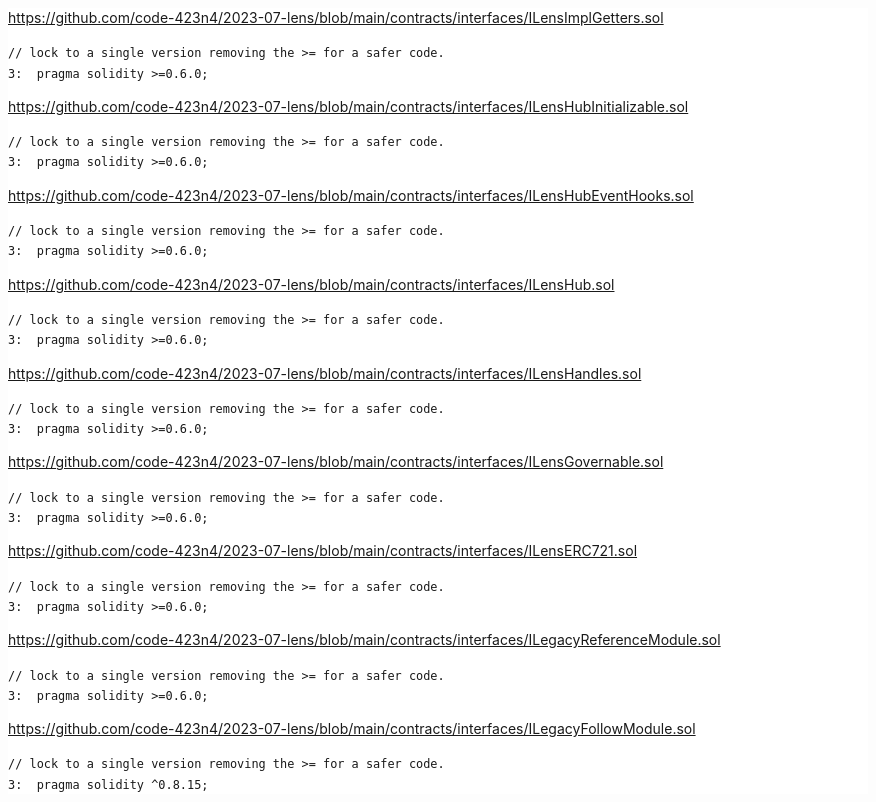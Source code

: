 
https://github.com/code-423n4/2023-07-lens/blob/main/contracts/interfaces/ILensImplGetters.sol

```solidity
// lock to a single version removing the >= for a safer code.
3:  pragma solidity >=0.6.0;
```

https://github.com/code-423n4/2023-07-lens/blob/main/contracts/interfaces/ILensHubInitializable.sol

```solidity
// lock to a single version removing the >= for a safer code.
3:  pragma solidity >=0.6.0;
```


https://github.com/code-423n4/2023-07-lens/blob/main/contracts/interfaces/ILensHubEventHooks.sol

```solidity
// lock to a single version removing the >= for a safer code.
3:  pragma solidity >=0.6.0;
```

https://github.com/code-423n4/2023-07-lens/blob/main/contracts/interfaces/ILensHub.sol

```solidity
// lock to a single version removing the >= for a safer code.
3:  pragma solidity >=0.6.0;
```

https://github.com/code-423n4/2023-07-lens/blob/main/contracts/interfaces/ILensHandles.sol

```solidity
// lock to a single version removing the >= for a safer code.
3:  pragma solidity >=0.6.0;
```

https://github.com/code-423n4/2023-07-lens/blob/main/contracts/interfaces/ILensGovernable.sol

```solidity
// lock to a single version removing the >= for a safer code.
3:  pragma solidity >=0.6.0;
```

https://github.com/code-423n4/2023-07-lens/blob/main/contracts/interfaces/ILensERC721.sol

```solidity
// lock to a single version removing the >= for a safer code.
3:  pragma solidity >=0.6.0;
```

https://github.com/code-423n4/2023-07-lens/blob/main/contracts/interfaces/ILegacyReferenceModule.sol

```solidity
// lock to a single version removing the >= for a safer code.
3:  pragma solidity >=0.6.0;
```

https://github.com/code-423n4/2023-07-lens/blob/main/contracts/interfaces/ILegacyFollowModule.sol

```solidity
// lock to a single version removing the >= for a safer code.
3:  pragma solidity ^0.8.15;
```
